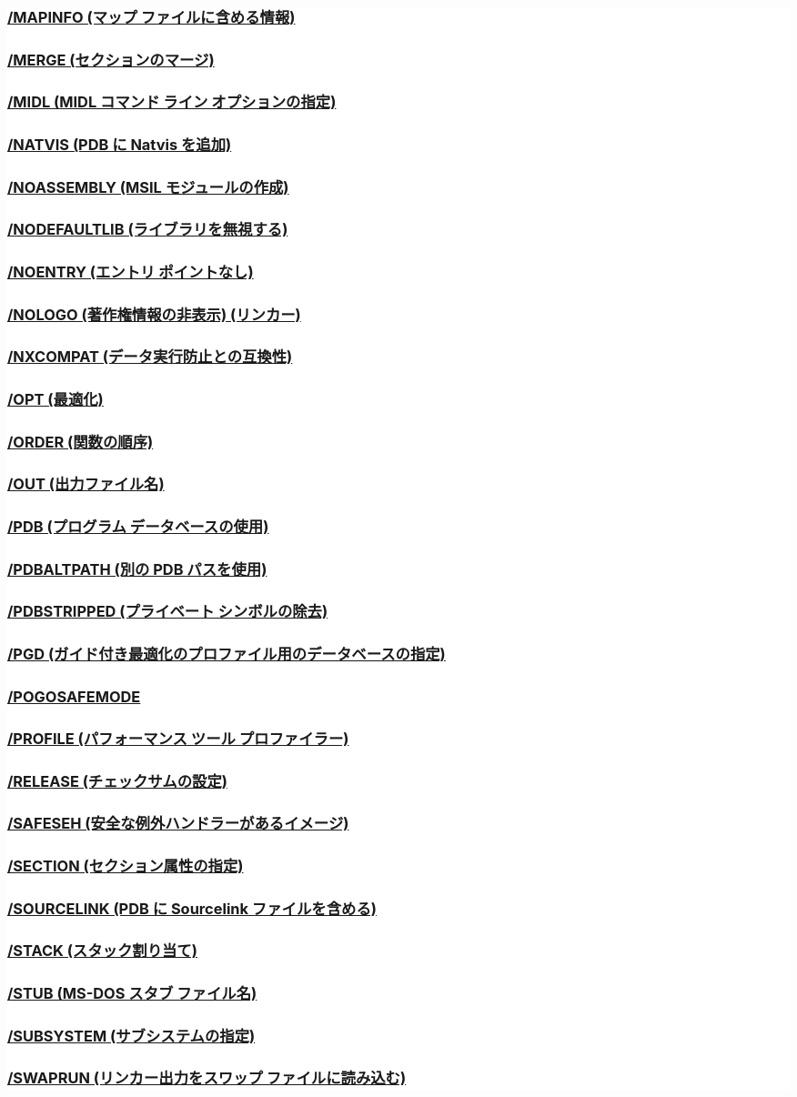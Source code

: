 ### [/MAPINFO (マップ ファイルに含める情報)](mapinfo-include-information-in-mapfile.md)
### [/MERGE (セクションのマージ)](merge-combine-sections.md)
### [/MIDL (MIDL コマンド ライン オプションの指定)](midl-specify-midl-command-line-options.md)
### [/NATVIS (PDB に Natvis を追加)](natvis-add-natvis-to-pdb.md)
### [/NOASSEMBLY (MSIL モジュールの作成)](noassembly-create-a-msil-module.md)
### [/NODEFAULTLIB (ライブラリを無視する)](nodefaultlib-ignore-libraries.md)
### [/NOENTRY (エントリ ポイントなし)](noentry-no-entry-point.md)
### [/NOLOGO (著作権情報の非表示) (リンカー)](nologo-suppress-startup-banner-linker.md)
### [/NXCOMPAT (データ実行防止との互換性)](nxcompat-compatible-with-data-execution-prevention.md)
### [/OPT (最適化)](opt-optimizations.md)
### [/ORDER (関数の順序)](order-put-functions-in-order.md)
### [/OUT (出力ファイル名)](out-output-file-name.md)
### [/PDB (プログラム データベースの使用)](pdb-use-program-database.md)
### [/PDBALTPATH (別の PDB パスを使用)](pdbaltpath-use-alternate-pdb-path.md)
### [/PDBSTRIPPED (プライベート シンボルの除去)](pdbstripped-strip-private-symbols.md)
### [/PGD (ガイド付き最適化のプロファイル用のデータベースの指定)](pgd-specify-database-for-profile-guided-optimizations.md)
### [/POGOSAFEMODE](../../build/reference/pogosafemode-linker-option.md)
### [/PROFILE (パフォーマンス ツール プロファイラー)](profile-performance-tools-profiler.md)
### [/RELEASE (チェックサムの設定)](release-set-the-checksum.md)
### [/SAFESEH (安全な例外ハンドラーがあるイメージ)](safeseh-image-has-safe-exception-handlers.md)
### [/SECTION (セクション属性の指定)](section-specify-section-attributes.md)
### [/SOURCELINK (PDB に Sourcelink ファイルを含める)](sourcelink.md)
### [/STACK (スタック割り当て)](stack-stack-allocations.md)
### [/STUB (MS-DOS スタブ ファイル名)](stub-ms-dos-stub-file-name.md)
### [/SUBSYSTEM (サブシステムの指定)](subsystem-specify-subsystem.md)
### [/SWAPRUN (リンカー出力をスワップ ファイルに読み込む)](swaprun-load-linker-output-to-swap-file.md)